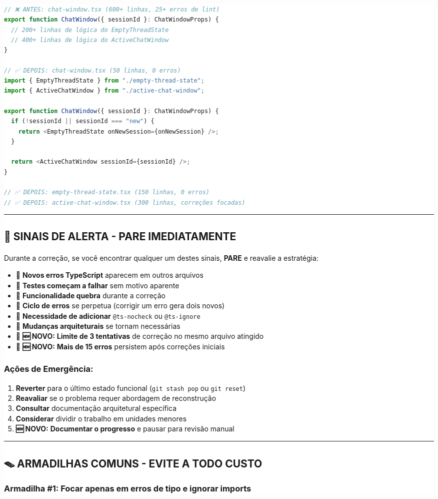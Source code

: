 ```typescript
// ❌ ANTES: chat-window.tsx (600+ linhas, 25+ erros de lint)
export function ChatWindow({ sessionId }: ChatWindowProps) {
  // 200+ linhas de lógica do EmptyThreadState
  // 400+ linhas de lógica do ActiveChatWindow
}

// ✅ DEPOIS: chat-window.tsx (50 linhas, 0 erros)
import { EmptyThreadState } from "./empty-thread-state";
import { ActiveChatWindow } from "./active-chat-window";

export function ChatWindow({ sessionId }: ChatWindowProps) {
  if (!sessionId || sessionId === "new") {
    return <EmptyThreadState onNewSession={onNewSession} />;
  }

  return <ActiveChatWindow sessionId={sessionId} />;
}

// ✅ DEPOIS: empty-thread-state.tsx (150 linhas, 0 erros)
// ✅ DEPOIS: active-chat-window.tsx (300 linhas, correções focadas)
```

---

## 🚨 SINAIS DE ALERTA - PARE IMEDIATAMENTE

Durante a correção, se você encontrar qualquer um destes sinais, **PARE** e reavalie a estratégia:

- 🚨 **Novos erros TypeScript** aparecem em outros arquivos
- 🚨 **Testes começam a falhar** sem motivo aparente
- 🚨 **Funcionalidade quebra** durante a correção
- 🚨 **Ciclo de erros** se perpetua (corrigir um erro gera dois novos)
- 🚨 **Necessidade de adicionar** `@ts-nocheck` ou `@ts-ignore`
- 🚨 **Mudanças arquiteturais** se tornam necessárias
- 🚨 **🆕 NOVO:** **Limite de 3 tentativas** de correção no mesmo arquivo atingido
- 🚨 **🆕 NOVO:** **Mais de 15 erros** persistem após correções iniciais

### **Ações de Emergência:**

1. **Reverter** para o último estado funcional (`git stash pop` ou `git reset`)
2. **Reavaliar** se o problema requer abordagem de reconstrução
3. **Consultar** documentação arquitetural específica
4. **Considerar** dividir o trabalho em unidades menores
5. **🆕 NOVO:** **Documentar o progresso** e pausar para revisão manual

---

## 🪤 ARMADILHAS COMUNS - EVITE A TODO CUSTO

### **Armadilha #1: Focar apenas em erros de tipo e ignorar imports**
